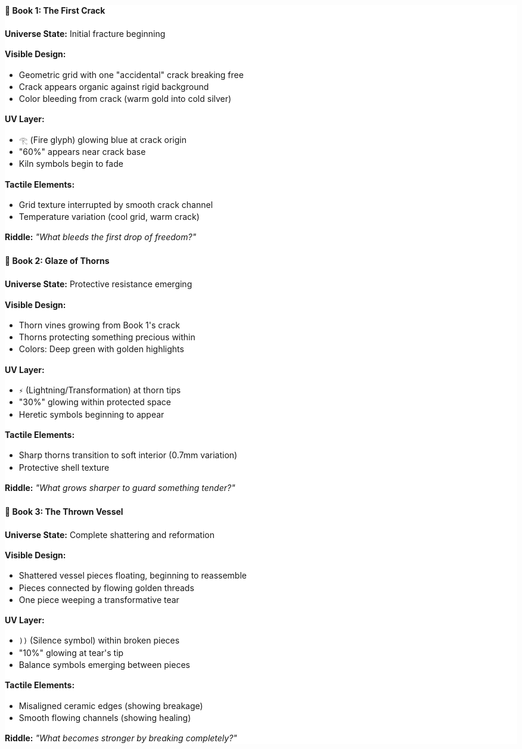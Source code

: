 #### 📘 **Book 1: The First Crack**
**Universe State:** Initial fracture beginning

**Visible Design:**
- Geometric grid with one "accidental" crack breaking free
- Crack appears organic against rigid background
- Color bleeding from crack (warm gold into cold silver)

**UV Layer:**
- `𓂀` (Fire glyph) glowing blue at crack origin
- "60%" appears near crack base
- Kiln symbols begin to fade

**Tactile Elements:**
- Grid texture interrupted by smooth crack channel
- Temperature variation (cool grid, warm crack)

**Riddle:** *"What bleeds the first drop of freedom?"*

#### 📘 **Book 2: Glaze of Thorns**
**Universe State:** Protective resistance emerging

**Visible Design:**
- Thorn vines growing from Book 1's crack
- Thorns protecting something precious within
- Colors: Deep green with golden highlights

**UV Layer:**
- `⚡` (Lightning/Transformation) at thorn tips
- "30%" glowing within protected space
- Heretic symbols beginning to appear

**Tactile Elements:**
- Sharp thorns transition to soft interior (0.7mm variation)
- Protective shell texture

**Riddle:** *"What grows sharper to guard something tender?"*

#### 📘 **Book 3: The Thrown Vessel**
**Universe State:** Complete shattering and reformation

**Visible Design:**
- Shattered vessel pieces floating, beginning to reassemble
- Pieces connected by flowing golden threads
- One piece weeping a transformative tear

**UV Layer:**
- `))` (Silence symbol) within broken pieces
- "10%" glowing at tear's tip
- Balance symbols emerging between pieces

**Tactile Elements:**
- Misaligned ceramic edges (showing breakage)
- Smooth flowing channels (showing healing)

**Riddle:** *"What becomes stronger by breaking completely?"*
